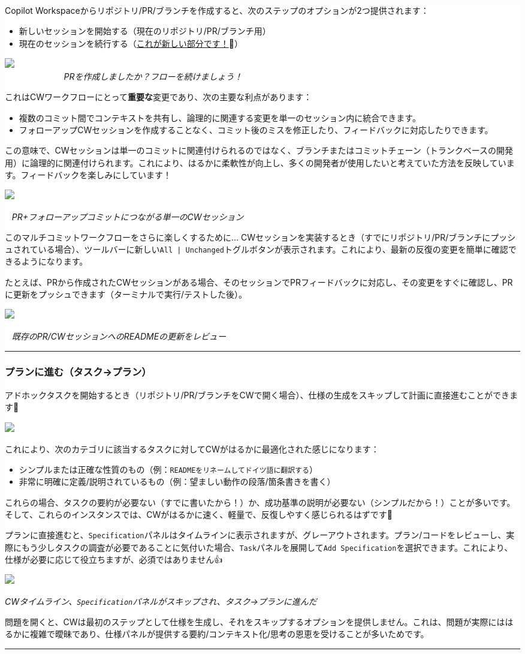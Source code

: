 Copilot Workspaceからリポジトリ/PR/ブランチを作成すると、次のステップのオプションが2つ提供されます：

   * 新しいセッションを開始する（現在のリポジトリ/PR/ブランチ用）
   * 現在のセッションを続行する（<ins>これが新しい部分です！</ins>🙌）   

   <img width="500px" src="https://github.com/user-attachments/assets/0d12972a-0b1d-4193-a930-535f88191d66"/><br />
   &nbsp;&nbsp;&nbsp;&nbsp;&nbsp;&nbsp;&nbsp;&nbsp;&nbsp;&nbsp;&nbsp;&nbsp;&nbsp;&nbsp;&nbsp;&nbsp;&nbsp;&nbsp;&nbsp;&nbsp;&nbsp;&nbsp;&nbsp;&nbsp;&nbsp;_PRを作成しましたか？フローを続けましょう！_

これはCWワークフローにとって**重要な**変更であり、次の主要な利点があります：

   * 複数のコミット間でコンテキストを共有し、論理的に関連する変更を単一のセッション内に統合できます。
   * フォローアップCWセッションを作成することなく、コミット後のミスを修正したり、フィードバックに対応したりできます。
 
この意味で、CWセッションは単一のコミットに関連付けられるのではなく、ブランチまたはコミットチェーン（トランクベースの開発用）に論理的に関連付けられます。これにより、はるかに柔軟性が向上し、多くの開発者が使用したいと考えていた方法を反映しています。フィードバックを楽しみにしています！

<img width="400px" src="https://github.com/user-attachments/assets/c525f7e9-5b2b-45dc-a463-c4bc00810837" />

&nbsp;&nbsp;&nbsp;_PR+フォローアップコミットにつながる単一のCWセッション_

このマルチコミットワークフローをさらに楽しくするために... CWセッションを実装するとき（すでにリポジトリ/PR/ブランチにプッシュされている場合）、ツールバーに新しい`All | Unchanged`トグルボタンが表示されます。これにより、最新の反復の変更を簡単に確認できるようになります。

たとえば、PRから作成されたCWセッションがある場合、そのセッションでPRフィードバックに対応し、その変更をすぐに確認し、PRに更新をプッシュできます（ターミナルで実行/テストした後）。

<img src="https://github.com/user-attachments/assets/7c89389a-7607-4ecc-ab7c-d140061fac44" width="800px" />

&nbsp;&nbsp;&nbsp;_既存のPR/CWセッションへのREADMEの更新をレビュー_

---

### プランに進む（タスク->プラン）

アドホックタスクを開始するとき（リポジトリ/PR/ブランチをCWで開く場合）、仕様の生成をスキップして計画に直接進むことができます🏃

<img src="https://github.com/user-attachments/assets/68ddf82d-26b5-4008-8222-7730b4f0afcc" width="600px" />

これにより、次のカテゴリに該当するタスクに対してCWがはるかに最適化された感じになります：

* シンプルまたは正確な性質のもの（例：`READMEをリネームしてドイツ語に翻訳する`）
* 非常に明確に定義/説明されているもの（例：望ましい動作の段落/箇条書きを書く）

これらの場合、タスクの要約が必要ない（すでに書いたから！）か、成功基準の説明が必要ない（シンプルだから！）ことが多いです。そして、これらのインスタンスでは、CWがはるかに速く、軽量で、反復しやすく感じられるはずです🚀

プランに直接進むと、`Specification`パネルはタイムラインに表示されますが、グレーアウトされます。プラン/コードをレビューし、実際にもう少しタスクの調査が必要であることに気付いた場合、`Task`パネルを展開して`Add Specification`を選択できます。これにより、仕様が必要に応じて役立ちますが、必須ではありません👍

<img src="https://github.com/user-attachments/assets/5460d267-9769-48a3-9d76-5a37f83bed35" width="600px" />

_CWタイムライン、`Specification`パネルがスキップされ、タスク->プランに進んだ_

問題を開くと、CWは最初のステップとして仕様を生成し、それをスキップするオプションを提供しません。これは、問題が実際にははるかに複雑で曖昧であり、仕様パネルが提供する要約/コンテキスト化/思考の恩恵を受けることが多いためです。

---
